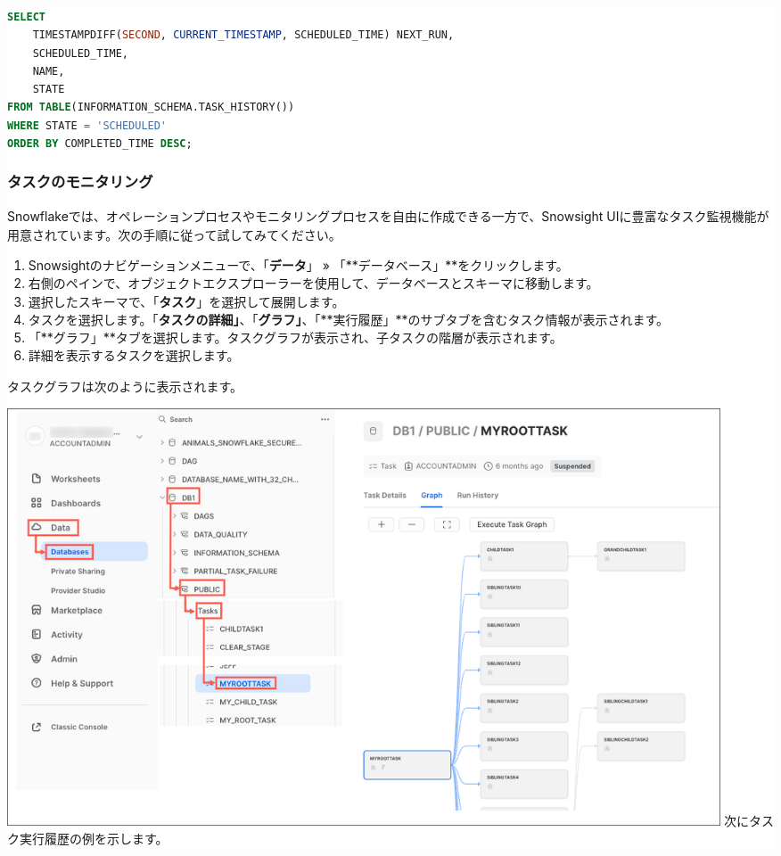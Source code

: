 ```sql
SELECT
    TIMESTAMPDIFF(SECOND, CURRENT_TIMESTAMP, SCHEDULED_TIME) NEXT_RUN,
    SCHEDULED_TIME,
    NAME,
    STATE
FROM TABLE(INFORMATION_SCHEMA.TASK_HISTORY())
WHERE STATE = 'SCHEDULED'
ORDER BY COMPLETED_TIME DESC;
```

### タスクのモニタリング

Snowflakeでは、オペレーションプロセスやモニタリングプロセスを自由に作成できる一方で、Snowsight UIに豊富なタスク監視機能が用意されています。次の手順に従って試してみてください。

1. Snowsightのナビゲーションメニューで、「**データ**」 » 「**データベース」**をクリックします。
2. 右側のペインで、オブジェクトエクスプローラーを使用して、データベースとスキーマに移動します。
3. 選択したスキーマで、「**タスク**」を選択して展開します。
4. タスクを選択します。「**タスクの詳細」**、「**グラフ」**、「**実行履歴」**のサブタブを含むタスク情報が表示されます。
5. 「**グラフ」**タブを選択します。タスクグラフが表示され、子タスクの階層が表示されます。
6. 詳細を表示するタスクを選択します。

タスクグラフは次のように表示されます。

<img src="assets/ui-snowsight-task-graph.png" width="800" />
次にタスク実行履歴の例を示します。
